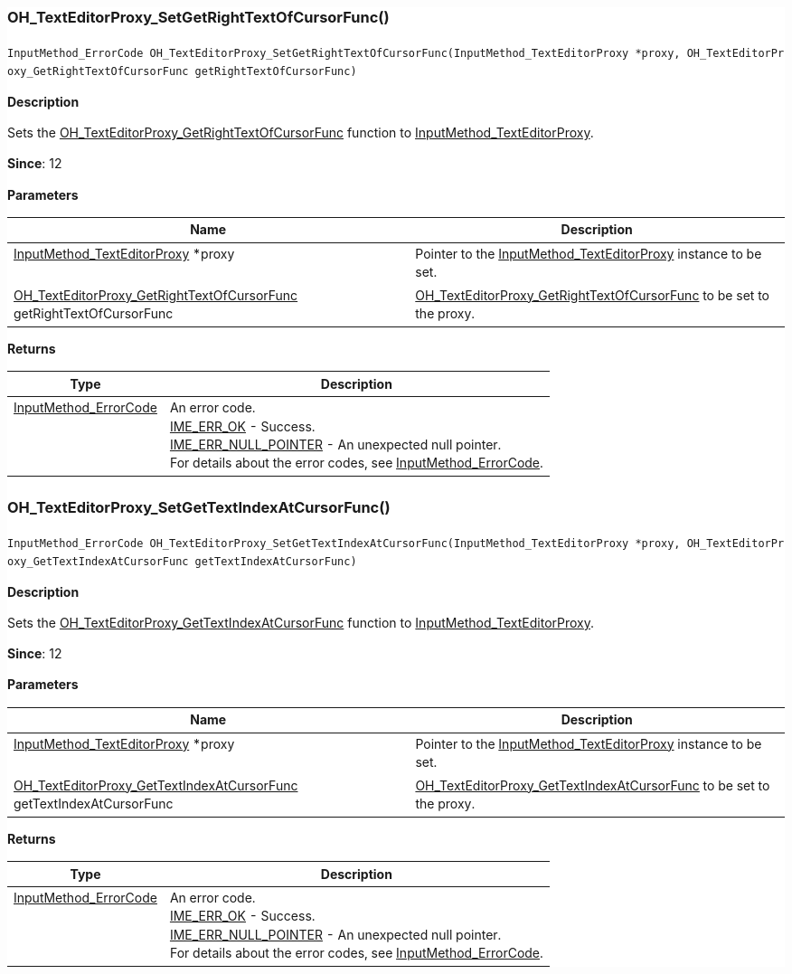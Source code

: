 ### OH_TextEditorProxy_SetGetRightTextOfCursorFunc()

```
InputMethod_ErrorCode OH_TextEditorProxy_SetGetRightTextOfCursorFunc(InputMethod_TextEditorProxy *proxy, OH_TextEditorProxy_GetRightTextOfCursorFunc getRightTextOfCursorFunc)
```

**Description**

Sets the [OH_TextEditorProxy_GetRightTextOfCursorFunc](capi-inputmethod-text-editor-proxy-capi-h.md#oh_texteditorproxy_getrighttextofcursorfunc) function to [InputMethod_TextEditorProxy](capi-inputmethod-inputmethod-texteditorproxy.md).

**Since**: 12


**Parameters**

| Name| Description|
| -- | -- |
| [InputMethod_TextEditorProxy](capi-inputmethod-inputmethod-texteditorproxy.md) *proxy | Pointer to the [InputMethod_TextEditorProxy](capi-inputmethod-inputmethod-texteditorproxy.md) instance to be set.|
| [OH_TextEditorProxy_GetRightTextOfCursorFunc](capi-inputmethod-text-editor-proxy-capi-h.md#oh_texteditorproxy_getrighttextofcursorfunc) getRightTextOfCursorFunc | [OH_TextEditorProxy_GetRightTextOfCursorFunc](capi-inputmethod-text-editor-proxy-capi-h.md#oh_texteditorproxy_getrighttextofcursorfunc) to be set to the proxy.|

**Returns**

| Type| Description|
| -- | -- |
| [InputMethod_ErrorCode](capi-inputmethod-types-capi-h.md#inputmethod_errorcode) | An error code.<br>     [IME_ERR_OK](capi-inputmethod-types-capi-h.md#inputmethod_errorcode) - Success.<br>     [IME_ERR_NULL_POINTER](capi-inputmethod-types-capi-h.md#inputmethod_errorcode) - An unexpected null pointer.<br> For details about the error codes, see [InputMethod_ErrorCode](capi-inputmethod-types-capi-h.md#inputmethod_errorcode).|

### OH_TextEditorProxy_SetGetTextIndexAtCursorFunc()

```
InputMethod_ErrorCode OH_TextEditorProxy_SetGetTextIndexAtCursorFunc(InputMethod_TextEditorProxy *proxy, OH_TextEditorProxy_GetTextIndexAtCursorFunc getTextIndexAtCursorFunc)
```

**Description**

Sets the [OH_TextEditorProxy_GetTextIndexAtCursorFunc](capi-inputmethod-text-editor-proxy-capi-h.md#oh_texteditorproxy_gettextindexatcursorfunc) function to [InputMethod_TextEditorProxy](capi-inputmethod-inputmethod-texteditorproxy.md).

**Since**: 12


**Parameters**

| Name| Description|
| -- | -- |
| [InputMethod_TextEditorProxy](capi-inputmethod-inputmethod-texteditorproxy.md) *proxy | Pointer to the [InputMethod_TextEditorProxy](capi-inputmethod-inputmethod-texteditorproxy.md) instance to be set.|
| [OH_TextEditorProxy_GetTextIndexAtCursorFunc](capi-inputmethod-text-editor-proxy-capi-h.md#oh_texteditorproxy_gettextindexatcursorfunc) getTextIndexAtCursorFunc | [OH_TextEditorProxy_GetTextIndexAtCursorFunc](capi-inputmethod-text-editor-proxy-capi-h.md#oh_texteditorproxy_gettextindexatcursorfunc) to be set to the proxy.|

**Returns**

| Type| Description|
| -- | -- |
| [InputMethod_ErrorCode](capi-inputmethod-types-capi-h.md#inputmethod_errorcode) | An error code.<br>     [IME_ERR_OK](capi-inputmethod-types-capi-h.md#inputmethod_errorcode) - Success.<br>     [IME_ERR_NULL_POINTER](capi-inputmethod-types-capi-h.md#inputmethod_errorcode) - An unexpected null pointer.<br> For details about the error codes, see [InputMethod_ErrorCode](capi-inputmethod-types-capi-h.md#inputmethod_errorcode).|
